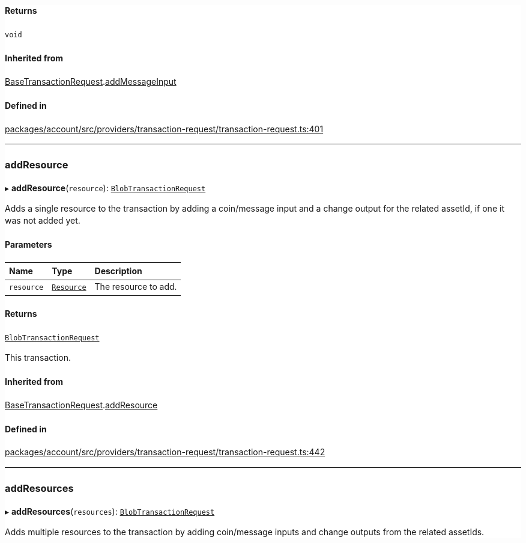 #### Returns

`void`

#### Inherited from

[BaseTransactionRequest](/api/Account/BaseTransactionRequest.md).[addMessageInput](/api/Account/BaseTransactionRequest.md#addmessageinput)

#### Defined in

[packages/account/src/providers/transaction-request/transaction-request.ts:401](https://github.com/FuelLabs/fuels-ts/blob/8172e06047e1e0ed06f0ac2f92f4f4ad1a719c7c/packages/account/src/providers/transaction-request/transaction-request.ts#L401)

___

### addResource

▸ **addResource**(`resource`): [`BlobTransactionRequest`](/api/Account/BlobTransactionRequest.md)

Adds a single resource to the transaction by adding a coin/message input and a
change output for the related assetId, if one it was not added yet.

#### Parameters

| Name | Type | Description |
| :------ | :------ | :------ |
| `resource` | [`Resource`](/api/Account/index.md#resource) | The resource to add. |

#### Returns

[`BlobTransactionRequest`](/api/Account/BlobTransactionRequest.md)

This transaction.

#### Inherited from

[BaseTransactionRequest](/api/Account/BaseTransactionRequest.md).[addResource](/api/Account/BaseTransactionRequest.md#addresource)

#### Defined in

[packages/account/src/providers/transaction-request/transaction-request.ts:442](https://github.com/FuelLabs/fuels-ts/blob/8172e06047e1e0ed06f0ac2f92f4f4ad1a719c7c/packages/account/src/providers/transaction-request/transaction-request.ts#L442)

___

### addResources

▸ **addResources**(`resources`): [`BlobTransactionRequest`](/api/Account/BlobTransactionRequest.md)

Adds multiple resources to the transaction by adding coin/message inputs and change
outputs from the related assetIds.
